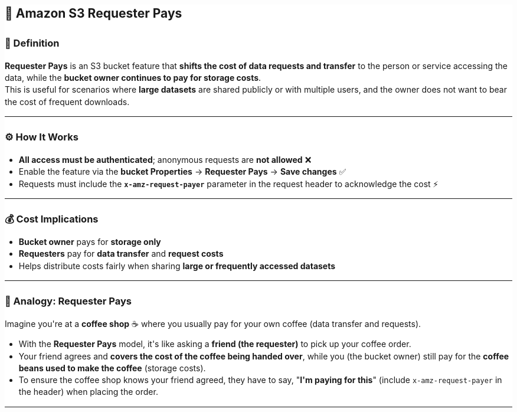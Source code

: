 
## 💸 Amazon S3 Requester Pays  

### 🧩 Definition  
**Requester Pays** is an S3 bucket feature that **shifts the cost of data requests and transfer** to the person or service accessing the data, while the **bucket owner continues to pay for storage costs**.  
This is useful for scenarios where **large datasets** are shared publicly or with multiple users, and the owner does not want to bear the cost of frequent downloads.  

---

### ⚙️ How It Works  
- **All access must be authenticated**; anonymous requests are **not allowed** ❌  
- Enable the feature via the **bucket Properties** → **Requester Pays** → **Save changes** ✅  
- Requests must include the **`x-amz-request-payer`** parameter in the request header to acknowledge the cost ⚡  

---

### 💰 Cost Implications  
- **Bucket owner** pays for **storage only**  
- **Requesters** pay for **data transfer** and **request costs**  
- Helps distribute costs fairly when sharing **large or frequently accessed datasets**  

---

### 🧠 Analogy: Requester Pays  
Imagine you're at a **coffee shop** ☕ where you usually pay for your own coffee (data transfer and requests).  

- With the **Requester Pays** model, it's like asking a **friend (the requester)** to pick up your coffee order.  
- Your friend agrees and **covers the cost of the coffee being handed over**, while you (the bucket owner) still pay for the **coffee beans used to make the coffee** (storage costs).  
- To ensure the coffee shop knows your friend agreed, they have to say, "**I'm paying for this**" (include `x-amz-request-payer` in the header) when placing the order.  

---